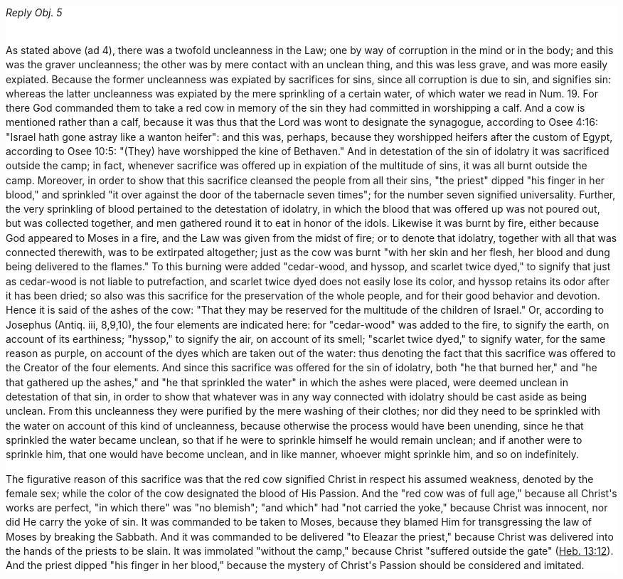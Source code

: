 ###### Reply Obj. 5
As stated above (ad 4), there was a twofold uncleanness in the Law; one by way of corruption in the mind or in the body; and this was the graver uncleanness; the other was by mere contact with an unclean thing, and this was less grave, and was more easily expiated. Because the former uncleanness was expiated by sacrifices for sins, since all corruption is due to sin, and signifies sin: whereas the latter uncleanness was expiated by the mere sprinkling of a certain water, of which water we read in Num. 19. For there God commanded them to take a red cow in memory of the sin they had committed in worshipping a calf. And a cow is mentioned rather than a calf, because it was thus that the Lord was wont to designate the synagogue, according to Osee 4:16: "Israel hath gone astray like a wanton heifer": and this was, perhaps, because they worshipped heifers after the custom of Egypt, according to Osee 10:5: "(They) have worshipped the kine of Bethaven." And in detestation of the sin of idolatry it was sacrificed outside the camp; in fact, whenever sacrifice was offered up in expiation of the multitude of sins, it was all burnt outside the camp. Moreover, in order to show that this sacrifice cleansed the people from all their sins, "the priest" dipped "his finger in her blood," and sprinkled "it over against the door of the tabernacle seven times"; for the number seven signified universality. Further, the very sprinkling of blood pertained to the detestation of idolatry, in which the blood that was offered up was not poured out, but was collected together, and men gathered round it to eat in honor of the idols. Likewise it was burnt by fire, either because God appeared to Moses in a fire, and the Law was given from the midst of fire; or to denote that idolatry, together with all that was connected therewith, was to be extirpated altogether; just as the cow was burnt "with her skin and her flesh, her blood and dung being delivered to the flames." To this burning were added "cedar-wood, and hyssop, and scarlet twice dyed," to signify that just as cedar-wood is not liable to putrefaction, and scarlet twice dyed does not easily lose its color, and hyssop retains its odor after it has been dried; so also was this sacrifice for the preservation of the whole people, and for their good behavior and devotion. Hence it is said of the ashes of the cow: "That they may be reserved for the multitude of the children of Israel." Or, according to Josephus (Antiq. iii, 8,9,10), the four elements are indicated here: for "cedar-wood" was added to the fire, to signify the earth, on account of its earthiness; "hyssop," to signify the air, on account of its smell; "scarlet twice dyed," to signify water, for the same reason as purple, on account of the dyes which are taken out of the water: thus denoting the fact that this sacrifice was offered to the Creator of the four elements. And since this sacrifice was offered for the sin of idolatry, both "he that burned her," and "he that gathered up the ashes," and "he that sprinkled the water" in which the ashes were placed, were deemed unclean in detestation of that sin, in order to show that whatever was in any way connected with idolatry should be cast aside as being unclean. From this uncleanness they were purified by the mere washing of their clothes; nor did they need to be sprinkled with the water on account of this kind of uncleanness, because otherwise the process would have been unending, since he that sprinkled the water became unclean, so that if he were to sprinkle himself he would remain unclean; and if another were to sprinkle him, that one would have become unclean, and in like manner, whoever might sprinkle him, and so on indefinitely.

The figurative reason of this sacrifice was that the red cow signified Christ in respect his assumed weakness, denoted by the female sex; while the color of the cow designated the blood of His Passion. And the "red cow was of full age," because all Christ's works are perfect, "in which there" was "no blemish"; "and which" had "not carried the yoke," because Christ was innocent, nor did He carry the yoke of sin. It was commanded to be taken to Moses, because they blamed Him for transgressing the law of Moses by breaking the Sabbath. And it was commanded to be delivered "to Eleazar the priest," because Christ was delivered into the hands of the priests to be slain. It was immolated "without the camp," because Christ "suffered outside the gate" ([Heb. 13:12](http://bible.gospelcom.net/bible?Heb++13:12)). And the priest dipped "his finger in her blood," because the mystery of Christ's Passion should be considered and imitated.  
